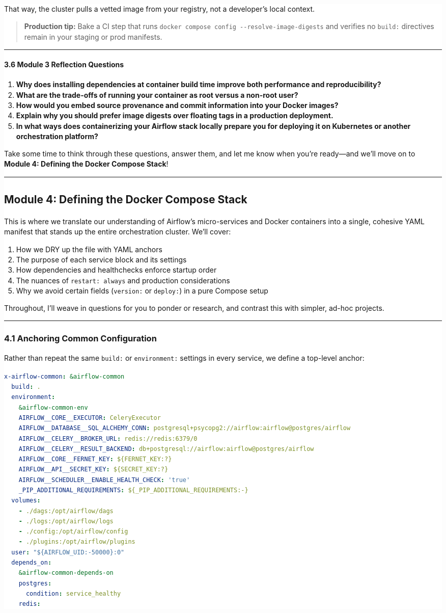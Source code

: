   That way, the cluster pulls a vetted image from your registry, not a developer’s local context.

> **Production tip:**
> Bake a CI step that runs `docker compose config --resolve-image-digests` and verifies no `build:` directives remain in your staging or prod manifests.

---

#### 3.6 Module 3 Reflection Questions

1. **Why does installing dependencies at container build time improve both performance and reproducibility?**
2. **What are the trade-offs of running your container as root versus a non-root user?**
3. **How would you embed source provenance and commit information into your Docker images?**
4. **Explain why you should prefer image digests over floating tags in a production deployment.**
5. **In what ways does containerizing your Airflow stack locally prepare you for deploying it on Kubernetes or another orchestration platform?**

Take some time to think through these questions, answer them, and let me know when you’re ready—and we’ll move on to **Module 4: Defining the Docker Compose Stack**!

----

## Module 4: Defining the Docker Compose Stack
This is where we translate our understanding of Airflow’s micro-services and Docker containers into a single, cohesive YAML manifest that stands up the entire orchestration cluster. We’ll cover:

1. How we DRY up the file with YAML anchors
2. The purpose of each service block and its settings
3. How dependencies and healthchecks enforce startup order
4. The nuances of `restart: always` and production considerations
5. Why we avoid certain fields (`version:` or `deploy:`) in a pure Compose setup

Throughout, I’ll weave in questions for you to ponder or research, and contrast this with simpler, ad-hoc projects.

---

### 4.1 Anchoring Common Configuration

Rather than repeat the same `build:` or `environment:` settings in every service, we define a top-level anchor:

```yaml
x-airflow-common: &airflow-common
  build: .
  environment:
    &airflow-common-env
    AIRFLOW__CORE__EXECUTOR: CeleryExecutor
    AIRFLOW__DATABASE__SQL_ALCHEMY_CONN: postgresql+psycopg2://airflow:airflow@postgres/airflow
    AIRFLOW__CELERY__BROKER_URL: redis://redis:6379/0
    AIRFLOW__CELERY__RESULT_BACKEND: db+postgresql://airflow:airflow@postgres/airflow
    AIRFLOW__CORE__FERNET_KEY: ${FERNET_KEY:?}
    AIRFLOW__API__SECRET_KEY: ${SECRET_KEY:?}
    AIRFLOW__SCHEDULER__ENABLE_HEALTH_CHECK: 'true'
    _PIP_ADDITIONAL_REQUIREMENTS: ${_PIP_ADDITIONAL_REQUIREMENTS:-}
  volumes:
    - ./dags:/opt/airflow/dags
    - ./logs:/opt/airflow/logs
    - ./config:/opt/airflow/config
    - ./plugins:/opt/airflow/plugins
  user: "${AIRFLOW_UID:-50000}:0"
  depends_on:
    &airflow-common-depends-on
    postgres:
      condition: service_healthy
    redis:
```